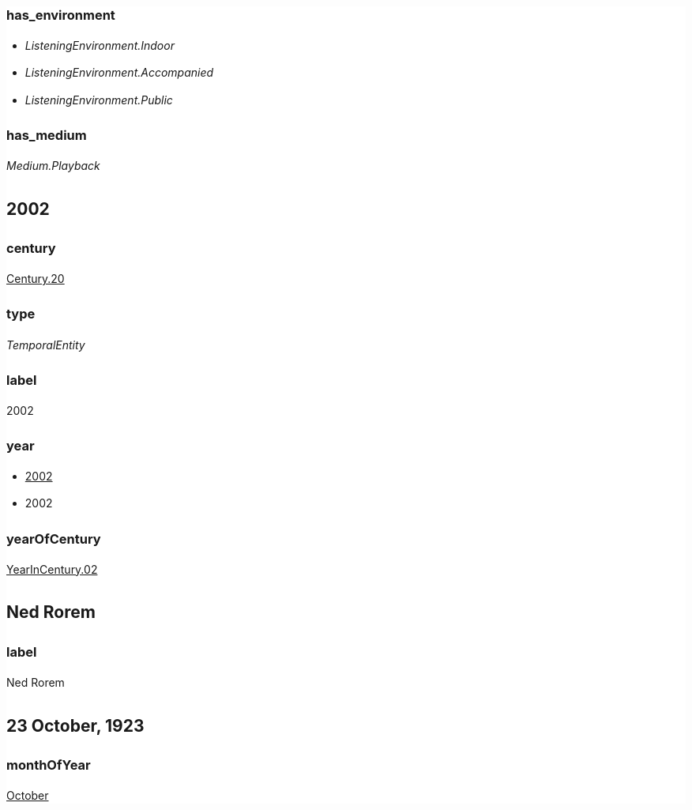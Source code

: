 ### has_environment

 - *ListeningEnvironment.Indoor*

 - *ListeningEnvironment.Accompanied*

 - *ListeningEnvironment.Public*

### has_medium


*Medium.Playback*

## 2002

### century


[Century.20](#Century.20)

### type


*TemporalEntity*

### label


2002

### year

 - [2002](#2002)

 - 2002

### yearOfCentury


[YearInCentury.02](#YearInCentury.02)

## Ned Rorem

### label


Ned Rorem

## 23 October, 1923

### monthOfYear


[October](#October)
